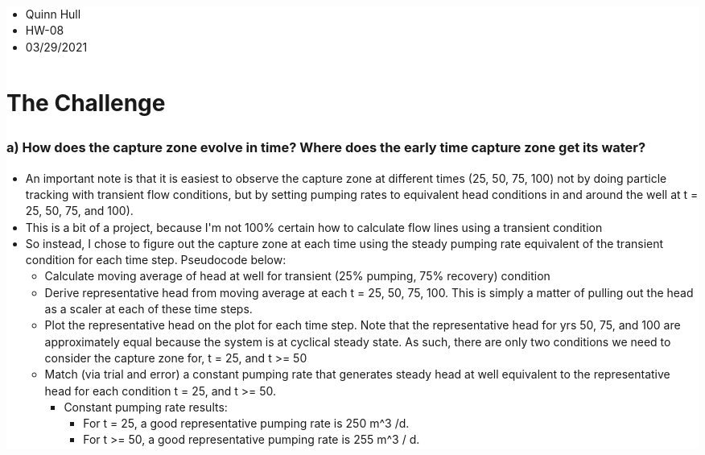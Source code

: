* Quinn Hull
* HW-08
* 03/29/2021

# The Challenge

### a) How does the capture zone evolve in time?  Where does the early time capture zone get its water?
  * An important note is that it is easiest to observe the capture zone at different times (25, 50, 75, 100) not by doing particle tracking with transient flow conditions, but by setting pumping rates to equivalent head conditions in and around the well at t = 25, 50, 75, and 100).
  * This is a bit of a project, because I'm not 100% certain how to calculate flow lines using a transient condition
  * So instead, I chose to figure out the capture zone at each time using the steady pumping rate equivalent of the transient condition for each time step. Pseudocode below:
    * Calculate moving average of head at well for transient (25% pumping, 75% recovery) condition
    * Derive representative head from moving average at each t = 25, 50, 75, 100. This is simply a matter of pulling out the head as a scaler at each of these time steps.
    * Plot the representative head on the plot for each time step. Note that the representative head for yrs 50, 75, and 100 are approximately equal because the system is at cyclical steady state. As such, there are only two conditions we need to consider the capture zone for, t = 25, and t >= 50
    * Match (via trial and error) a constant pumping rate that generates steady head at well equivalent to the representative head for each condition t = 25, and t >= 50.
      * Constant pumping rate results:
        * For t = 25, a good representative pumping rate is 250 m^3 /d.
        * For t >= 50, a good representative pumping rate is 255 m^3 / d.